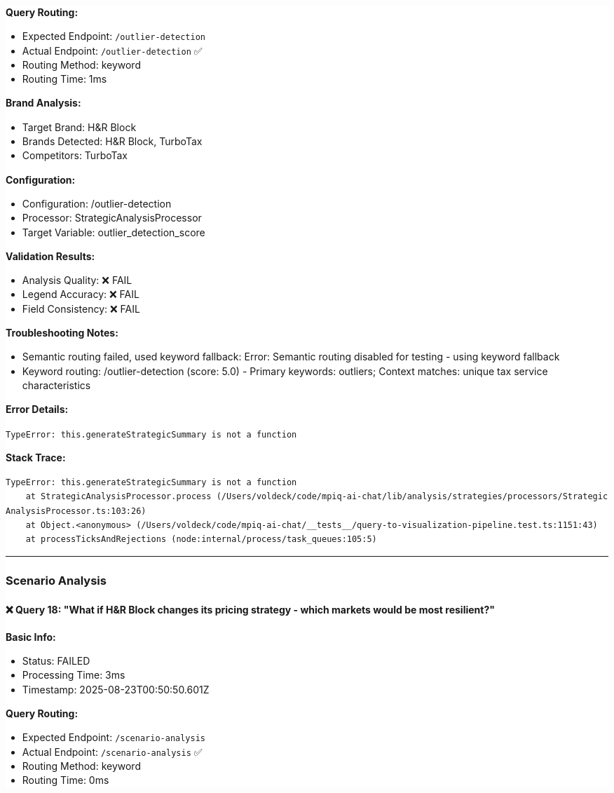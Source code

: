 **Query Routing:**
- Expected Endpoint: `/outlier-detection`
- Actual Endpoint: `/outlier-detection` ✅
- Routing Method: keyword
- Routing Time: 1ms

**Brand Analysis:**
- Target Brand: H&R Block
- Brands Detected: H&R Block, TurboTax
- Competitors: TurboTax

**Configuration:**
- Configuration: /outlier-detection
- Processor: StrategicAnalysisProcessor
- Target Variable: outlier_detection_score

**Validation Results:**
- Analysis Quality: ❌ FAIL
- Legend Accuracy: ❌ FAIL
- Field Consistency: ❌ FAIL

**Troubleshooting Notes:**
- Semantic routing failed, used keyword fallback: Error: Semantic routing disabled for testing - using keyword fallback
- Keyword routing: /outlier-detection (score: 5.0) - Primary keywords: outliers; Context matches: unique tax service characteristics

**Error Details:**
```
TypeError: this.generateStrategicSummary is not a function
```

**Stack Trace:**
```
TypeError: this.generateStrategicSummary is not a function
    at StrategicAnalysisProcessor.process (/Users/voldeck/code/mpiq-ai-chat/lib/analysis/strategies/processors/StrategicAnalysisProcessor.ts:103:26)
    at Object.<anonymous> (/Users/voldeck/code/mpiq-ai-chat/__tests__/query-to-visualization-pipeline.test.ts:1151:43)
    at processTicksAndRejections (node:internal/process/task_queues:105:5)
```

---

### Scenario Analysis

#### ❌ Query 18: "What if H&R Block changes its pricing strategy - which markets would be most resilient?"

**Basic Info:**
- Status: FAILED
- Processing Time: 3ms
- Timestamp: 2025-08-23T00:50:50.601Z

**Query Routing:**
- Expected Endpoint: `/scenario-analysis`
- Actual Endpoint: `/scenario-analysis` ✅
- Routing Method: keyword
- Routing Time: 0ms
